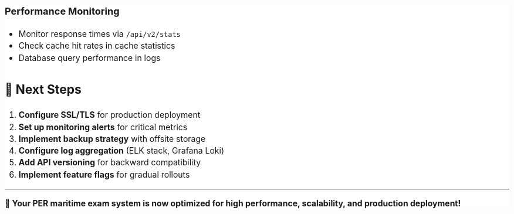 ### Performance Monitoring
- Monitor response times via `/api/v2/stats`
- Check cache hit rates in cache statistics
- Database query performance in logs

## 🎯 Next Steps

1. **Configure SSL/TLS** for production deployment
2. **Set up monitoring alerts** for critical metrics
3. **Implement backup strategy** with offsite storage
4. **Configure log aggregation** (ELK stack, Grafana Loki)
5. **Add API versioning** for backward compatibility
6. **Implement feature flags** for gradual rollouts

---

**🎉 Your PER maritime exam system is now optimized for high performance, scalability, and production deployment!**